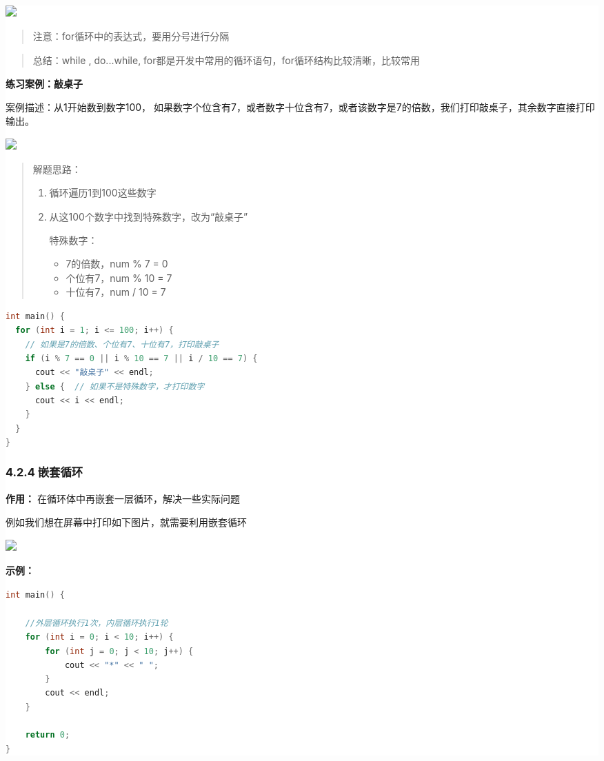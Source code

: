![](https://cdn.jsdelivr.net/gh/60sAINT/images@latest/202410111747827.png)

> 注意：for循环中的表达式，要用分号进行分隔

> 总结：while , do...while, for都是开发中常用的循环语句，for循环结构比较清晰，比较常用

**练习案例：敲桌子**

案例描述：从1开始数到数字100， 如果数字个位含有7，或者数字十位含有7，或者该数字是7的倍数，我们打印敲桌子，其余数字直接打印输出。

![](https://cdn.jsdelivr.net/gh/60sAINT/images@latest/202410111753044.gif)

> 解题思路：
>
> 1. 循环遍历1到100这些数字
>
> 2. 从这100个数字中找到特殊数字，改为“敲桌子”
>
>    特殊数字：
>
>    - 7的倍数，num % 7 = 0
>    - 个位有7，num % 10 = 7
>    - 十位有7，num / 10 = 7

```cpp
int main() {
  for (int i = 1; i <= 100; i++) {
    // 如果是7的倍数、个位有7、十位有7，打印敲桌子
    if (i % 7 == 0 || i % 10 == 7 || i / 10 == 7) {
      cout << "敲桌子" << endl;
    } else {  // 如果不是特殊数字，才打印数字
      cout << i << endl;
    }
  }
}
```

### 4.2.4 嵌套循环

**作用：** 在循环体中再嵌套一层循环，解决一些实际问题

例如我们想在屏幕中打印如下图片，就需要利用嵌套循环

![](https://cdn.jsdelivr.net/gh/60sAINT/images@latest/202410111829354.png)

**示例：**

```C++
int main() {

	//外层循环执行1次，内层循环执行1轮
	for (int i = 0; i < 10; i++) {
		for (int j = 0; j < 10; j++) {
			cout << "*" << " ";
		}
		cout << endl;
	}
  
	return 0;
}
```
